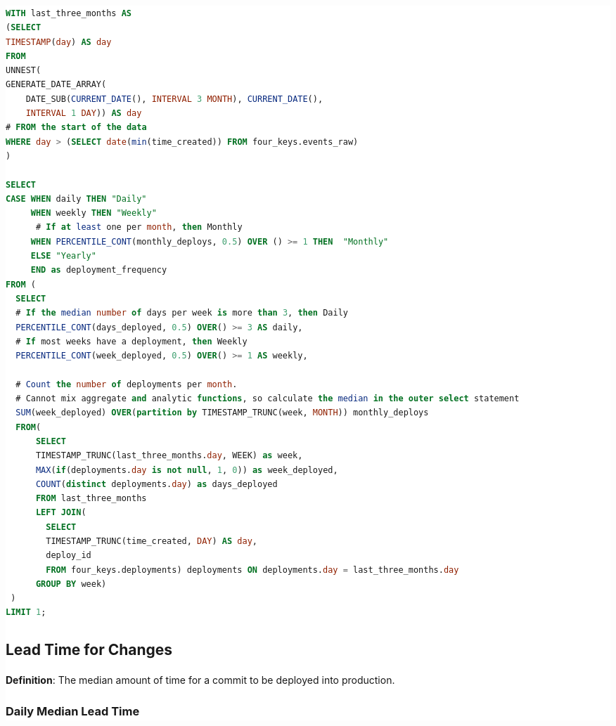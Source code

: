 ```sql
WITH last_three_months AS
(SELECT
TIMESTAMP(day) AS day
FROM
UNNEST(
GENERATE_DATE_ARRAY(
    DATE_SUB(CURRENT_DATE(), INTERVAL 3 MONTH), CURRENT_DATE(),
    INTERVAL 1 DAY)) AS day
# FROM the start of the data
WHERE day > (SELECT date(min(time_created)) FROM four_keys.events_raw)
)

SELECT
CASE WHEN daily THEN "Daily" 
     WHEN weekly THEN "Weekly" 
      # If at least one per month, then Monthly
     WHEN PERCENTILE_CONT(monthly_deploys, 0.5) OVER () >= 1 THEN  "Monthly" 
     ELSE "Yearly"
     END as deployment_frequency
FROM (
  SELECT
  # If the median number of days per week is more than 3, then Daily
  PERCENTILE_CONT(days_deployed, 0.5) OVER() >= 3 AS daily,
  # If most weeks have a deployment, then Weekly
  PERCENTILE_CONT(week_deployed, 0.5) OVER() >= 1 AS weekly,

  # Count the number of deployments per month.  
  # Cannot mix aggregate and analytic functions, so calculate the median in the outer select statement
  SUM(week_deployed) OVER(partition by TIMESTAMP_TRUNC(week, MONTH)) monthly_deploys
  FROM(
      SELECT
      TIMESTAMP_TRUNC(last_three_months.day, WEEK) as week,
      MAX(if(deployments.day is not null, 1, 0)) as week_deployed,
      COUNT(distinct deployments.day) as days_deployed
      FROM last_three_months
      LEFT JOIN(
        SELECT
        TIMESTAMP_TRUNC(time_created, DAY) AS day,
        deploy_id
        FROM four_keys.deployments) deployments ON deployments.day = last_three_months.day
      GROUP BY week)
 )
LIMIT 1;
```

## Lead Time for Changes ##

**Definition**: The median amount of time for a commit to be deployed into production.

### Daily Median Lead Time ###